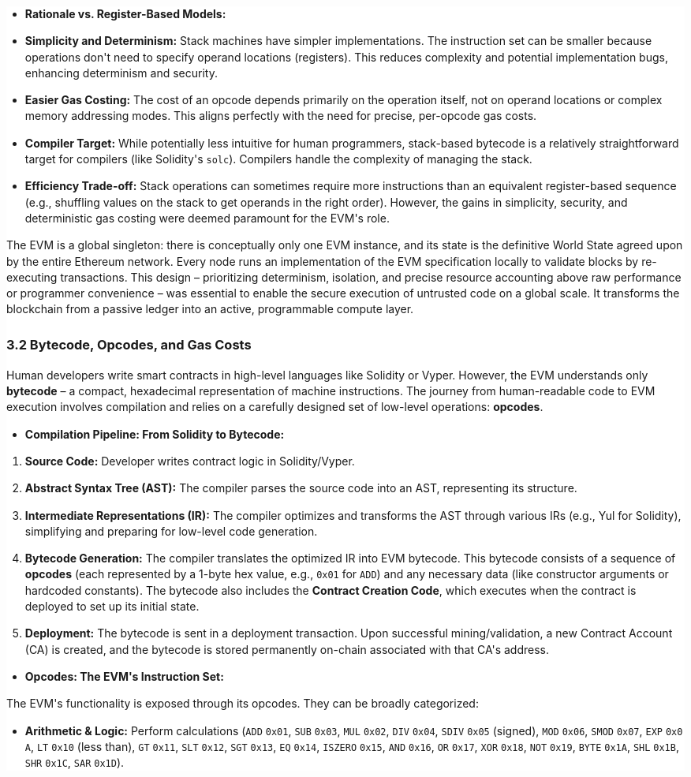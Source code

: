 *   **Rationale vs. Register-Based Models:**

*   **Simplicity and Determinism:** Stack machines have simpler implementations. The instruction set can be smaller because operations don't need to specify operand locations (registers). This reduces complexity and potential implementation bugs, enhancing determinism and security.

*   **Easier Gas Costing:** The cost of an opcode depends primarily on the operation itself, not on operand locations or complex memory addressing modes. This aligns perfectly with the need for precise, per-opcode gas costs.

*   **Compiler Target:** While potentially less intuitive for human programmers, stack-based bytecode is a relatively straightforward target for compilers (like Solidity's `solc`). Compilers handle the complexity of managing the stack.

*   **Efficiency Trade-off:** Stack operations can sometimes require more instructions than an equivalent register-based sequence (e.g., shuffling values on the stack to get operands in the right order). However, the gains in simplicity, security, and deterministic gas costing were deemed paramount for the EVM's role.

The EVM is a global singleton: there is conceptually only one EVM instance, and its state is the definitive World State agreed upon by the entire Ethereum network. Every node runs an implementation of the EVM specification locally to validate blocks by re-executing transactions. This design – prioritizing determinism, isolation, and precise resource accounting above raw performance or programmer convenience – was essential to enable the secure execution of untrusted code on a global scale. It transforms the blockchain from a passive ledger into an active, programmable compute layer.

### 3.2 Bytecode, Opcodes, and Gas Costs

Human developers write smart contracts in high-level languages like Solidity or Vyper. However, the EVM understands only **bytecode** – a compact, hexadecimal representation of machine instructions. The journey from human-readable code to EVM execution involves compilation and relies on a carefully designed set of low-level operations: **opcodes**.

*   **Compilation Pipeline: From Solidity to Bytecode:**

1.  **Source Code:** Developer writes contract logic in Solidity/Vyper.

2.  **Abstract Syntax Tree (AST):** The compiler parses the source code into an AST, representing its structure.

3.  **Intermediate Representations (IR):** The compiler optimizes and transforms the AST through various IRs (e.g., Yul for Solidity), simplifying and preparing for low-level code generation.

4.  **Bytecode Generation:** The compiler translates the optimized IR into EVM bytecode. This bytecode consists of a sequence of **opcodes** (each represented by a 1-byte hex value, e.g., `0x01` for `ADD`) and any necessary data (like constructor arguments or hardcoded constants). The bytecode also includes the **Contract Creation Code**, which executes when the contract is deployed to set up its initial state.

5.  **Deployment:** The bytecode is sent in a deployment transaction. Upon successful mining/validation, a new Contract Account (CA) is created, and the bytecode is stored permanently on-chain associated with that CA's address.

*   **Opcodes: The EVM's Instruction Set:**

The EVM's functionality is exposed through its opcodes. They can be broadly categorized:

*   **Arithmetic & Logic:** Perform calculations (`ADD` `0x01`, `SUB` `0x03`, `MUL` `0x02`, `DIV` `0x04`, `SDIV` `0x05` (signed), `MOD` `0x06`, `SMOD` `0x07`, `EXP` `0x0A`, `LT` `0x10` (less than), `GT` `0x11`, `SLT` `0x12`, `SGT` `0x13`, `EQ` `0x14`, `ISZERO` `0x15`, `AND` `0x16`, `OR` `0x17`, `XOR` `0x18`, `NOT` `0x19`, `BYTE` `0x1A`, `SHL` `0x1B`, `SHR` `0x1C`, `SAR` `0x1D`).
